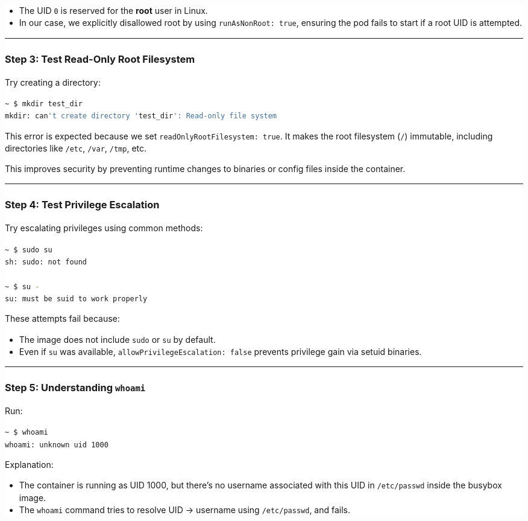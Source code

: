 * The UID `0` is reserved for the **root** user in Linux.
* In our case, we explicitly disallowed root by using `runAsNonRoot: true`, ensuring the pod fails to start if a root UID is attempted.

---

### Step 3: Test Read-Only Root Filesystem

Try creating a directory:

```bash
~ $ mkdir test_dir
mkdir: can't create directory 'test_dir': Read-only file system
```

This error is expected because we set `readOnlyRootFilesystem: true`. It makes the root filesystem (`/`) immutable, including directories like `/etc`, `/var`, `/tmp`, etc.

This improves security by preventing runtime changes to binaries or config files inside the container.

---

### Step 4: Test Privilege Escalation

Try escalating privileges using common methods:

```bash
~ $ sudo su
sh: sudo: not found

~ $ su -
su: must be suid to work properly
```

These attempts fail because:

* The image does not include `sudo` or `su` by default.
* Even if `su` was available, `allowPrivilegeEscalation: false` prevents privilege gain via setuid binaries.

---

### Step 5: Understanding `whoami`

Run:

```bash
~ $ whoami
whoami: unknown uid 1000
```

Explanation:

* The container is running as UID 1000, but there’s no username associated with this UID in `/etc/passwd` inside the busybox image.
* The `whoami` command tries to resolve UID → username using `/etc/passwd`, and fails.
